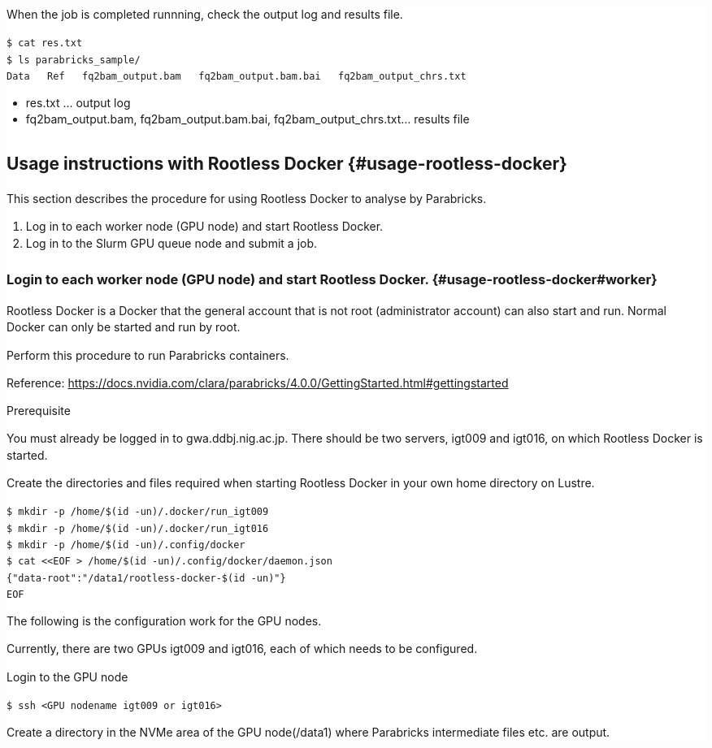 When the job is completed runnning, check the output log and results file.
```
$ cat res.txt
$ ls parabricks_sample/
Data   Ref   fq2bam_output.bam   fq2bam_output.bam.bai   fq2bam_output_chrs.txt
```
* res.txt … output log
* fq2bam_output.bam, fq2bam_output.bam.bai, fq2bam_output_chrs.txt… results file


## Usage instructions with Rootless Docker  {#usage-rootless-docker}

This section describes the procedure for using Rootless Docker to analyse by Parabricks.

1. Log in to each worker node (GPU node) and start Rootless Docker. 
2. Log in to the Slurm GPU queue node and submit a job.


### Login to each worker node (GPU node) and start Rootless Docker. {#usage-rootless-docker#worker}

Rootless Docker is a Docker that the general account that is not root (administrator account) can also start and run. Normal Docker can only be started and run by root.

Perform this procedure to run Parabricks containers.

Reference: https://docs.nvidia.com/clara/parabricks/4.0.0/GettingStarted.html#gettingstarted

Prerequisite

You must already be logged in to gwa.ddbj.nig.ac.jp.
There should be two servers, igt009 and igt016, on which Rootless Docker is started.

Create the directories and files required when starting Rootless Docker in your own home directory on Lustre.

```
$ mkdir -p /home/$(id -un)/.docker/run_igt009
$ mkdir -p /home/$(id -un)/.docker/run_igt016
$ mkdir -p /home/$(id -un)/.config/docker
$ cat <<EOF > /home/$(id -un)/.config/docker/daemon.json
{"data-root":"/data1/rootless-docker-$(id -un)"}
EOF
```

The following is the configuration work for the GPU nodes.

Currently, there are two GPUs igt009 and igt016, each of which needs to be configured.

Login to the GPU node

```
$ ssh <GPU nodename igt009 or igt016>
```

Create a directory in the NVMe area of the GPU node(/data1) where Parabricks intermediate files etc. are output.
